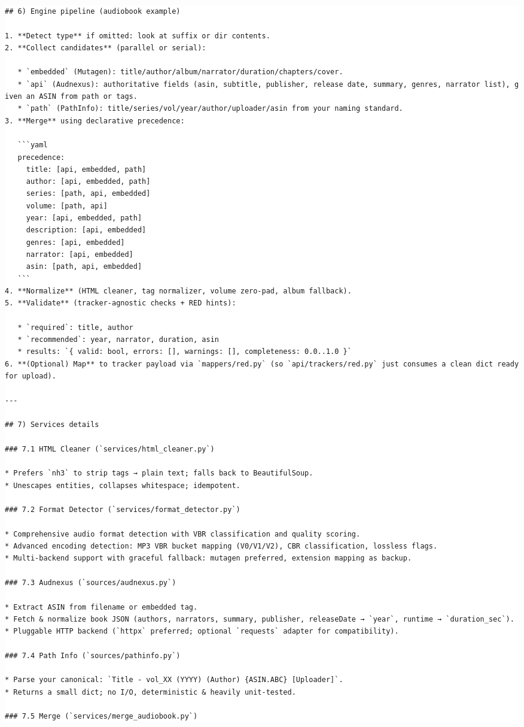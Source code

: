 ````cture](./2%20—%20High-level%20Architecture.md)** - System overview and component responsibilities
## 6) Engine pipeline (audiobook example)

1. **Detect type** if omitted: look at suffix or dir contents.
2. **Collect candidates** (parallel or serial):

   * `embedded` (Mutagen): title/author/album/narrator/duration/chapters/cover.
   * `api` (Audnexus): authoritative fields (asin, subtitle, publisher, release date, summary, genres, narrator list), given an ASIN from path or tags.
   * `path` (PathInfo): title/series/vol/year/author/uploader/asin from your naming standard.
3. **Merge** using declarative precedence:

   ```yaml
   precedence:
     title: [api, embedded, path]
     author: [api, embedded, path]
     series: [path, api, embedded]
     volume: [path, api]
     year: [api, embedded, path]
     description: [api, embedded]
     genres: [api, embedded]
     narrator: [api, embedded]
     asin: [path, api, embedded]
   ```
4. **Normalize** (HTML cleaner, tag normalizer, volume zero-pad, album fallback).
5. **Validate** (tracker-agnostic checks + RED hints):

   * `required`: title, author
   * `recommended`: year, narrator, duration, asin
   * results: `{ valid: bool, errors: [], warnings: [], completeness: 0.0..1.0 }`
6. **(Optional) Map** to tracker payload via `mappers/red.py` (so `api/trackers/red.py` just consumes a clean dict ready for upload).

---

## 7) Services details

### 7.1 HTML Cleaner (`services/html_cleaner.py`)

* Prefers `nh3` to strip tags → plain text; falls back to BeautifulSoup.
* Unescapes entities, collapses whitespace; idempotent.

### 7.2 Format Detector (`services/format_detector.py`)

* Comprehensive audio format detection with VBR classification and quality scoring.
* Advanced encoding detection: MP3 VBR bucket mapping (V0/V1/V2), CBR classification, lossless flags.
* Multi-backend support with graceful fallback: mutagen preferred, extension mapping as backup.

### 7.3 Audnexus (`sources/audnexus.py`)

* Extract ASIN from filename or embedded tag.
* Fetch & normalize book JSON (authors, narrators, summary, publisher, releaseDate → `year`, runtime → `duration_sec`).
* Pluggable HTTP backend (`httpx` preferred; optional `requests` adapter for compatibility).

### 7.4 Path Info (`sources/pathinfo.py`)

* Parse your canonical: `Title - vol_XX (YYYY) (Author) {ASIN.ABC} [Uploader]`.
* Returns a small dict; no I/O, deterministic & heavily unit-tested.

### 7.5 Merge (`services/merge_audiobook.py`)

````